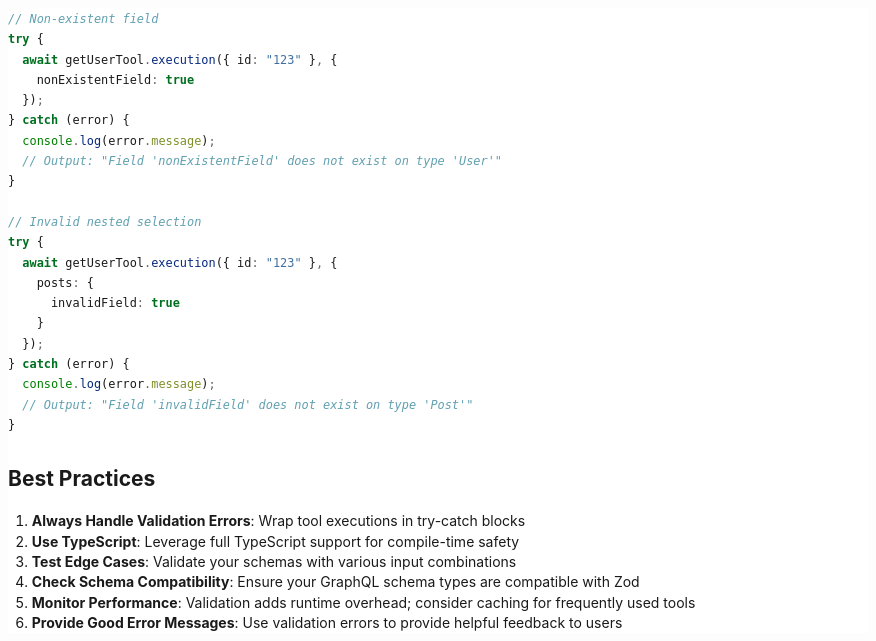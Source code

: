 ```typescript
// Non-existent field
try {
  await getUserTool.execution({ id: "123" }, {
    nonExistentField: true
  });
} catch (error) {
  console.log(error.message);
  // Output: "Field 'nonExistentField' does not exist on type 'User'"
}

// Invalid nested selection
try {
  await getUserTool.execution({ id: "123" }, {
    posts: {
      invalidField: true
    }
  });
} catch (error) {
  console.log(error.message);
  // Output: "Field 'invalidField' does not exist on type 'Post'"
}
```

## Best Practices

1. **Always Handle Validation Errors**: Wrap tool executions in try-catch blocks
2. **Use TypeScript**: Leverage full TypeScript support for compile-time safety
3. **Test Edge Cases**: Validate your schemas with various input combinations
4. **Check Schema Compatibility**: Ensure your GraphQL schema types are compatible with Zod
5. **Monitor Performance**: Validation adds runtime overhead; consider caching for frequently used tools
6. **Provide Good Error Messages**: Use validation errors to provide helpful feedback to users